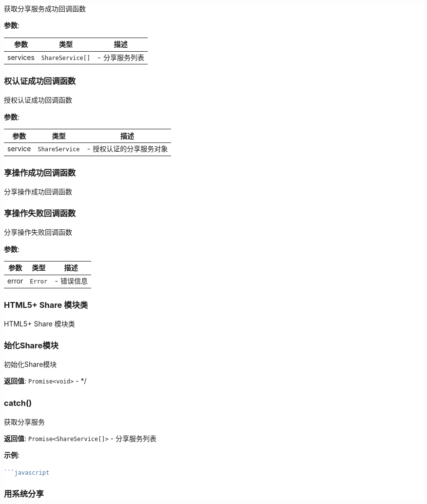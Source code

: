 获取分享服务成功回调函数

**参数**:

| 参数 | 类型 | 描述 |
|------|------|------|
| services | `ShareService[]` | - 分享服务列表 |

### 权认证成功回调函数

授权认证成功回调函数

**参数**:

| 参数 | 类型 | 描述 |
|------|------|------|
| service | `ShareService` | - 授权认证的分享服务对象 |

### 享操作成功回调函数

分享操作成功回调函数

### 享操作失败回调函数

分享操作失败回调函数

**参数**:

| 参数 | 类型 | 描述 |
|------|------|------|
| error | `Error` | - 错误信息 |

### HTML5+ Share 模块类

HTML5+ Share 模块类

### 始化Share模块

初始化Share模块

**返回值**: `Promise<void>` - */

### catch()

获取分享服务

**返回值**: `Promise<ShareService[]>` - 分享服务列表

**示例**:

```javascript
```javascript
```

### 用系统分享
